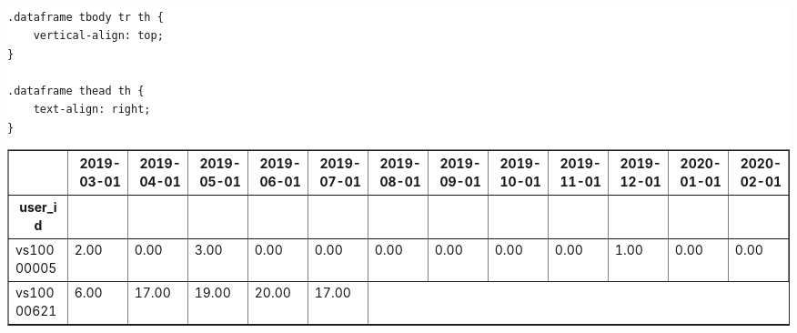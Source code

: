     .dataframe tbody tr th {
        vertical-align: top;
    }
    
    .dataframe thead th {
        text-align: right;
    }
</style>
<table border="1" class="dataframe">
  <thead>
    <tr style="text-align: right;">
      <th></th>
      <th>2019-03-01</th>
      <th>2019-04-01</th>
      <th>2019-05-01</th>
      <th>2019-06-01</th>
      <th>2019-07-01</th>
      <th>2019-08-01</th>
      <th>2019-09-01</th>
      <th>2019-10-01</th>
      <th>2019-11-01</th>
      <th>2019-12-01</th>
      <th>2020-01-01</th>
      <th>2020-02-01</th>
    </tr>
    <tr>
      <th>user_id</th>
      <th></th>
      <th></th>
      <th></th>
      <th></th>
      <th></th>
      <th></th>
      <th></th>
      <th></th>
      <th></th>
      <th></th>
      <th></th>
      <th></th>
    </tr>
  </thead>
  <tbody>
    <tr>
      <td>vs10000005</td>
      <td>2.00</td>
      <td>0.00</td>
      <td>3.00</td>
      <td>0.00</td>
      <td>0.00</td>
      <td>0.00</td>
      <td>0.00</td>
      <td>0.00</td>
      <td>0.00</td>
      <td>1.00</td>
      <td>0.00</td>
      <td>0.00</td>
    </tr>
    <tr>
      <td>vs10000621</td>
      <td>6.00</td>
      <td>17.00</td>
      <td>19.00</td>
      <td>20.00</td>
      <td>17.00</td>